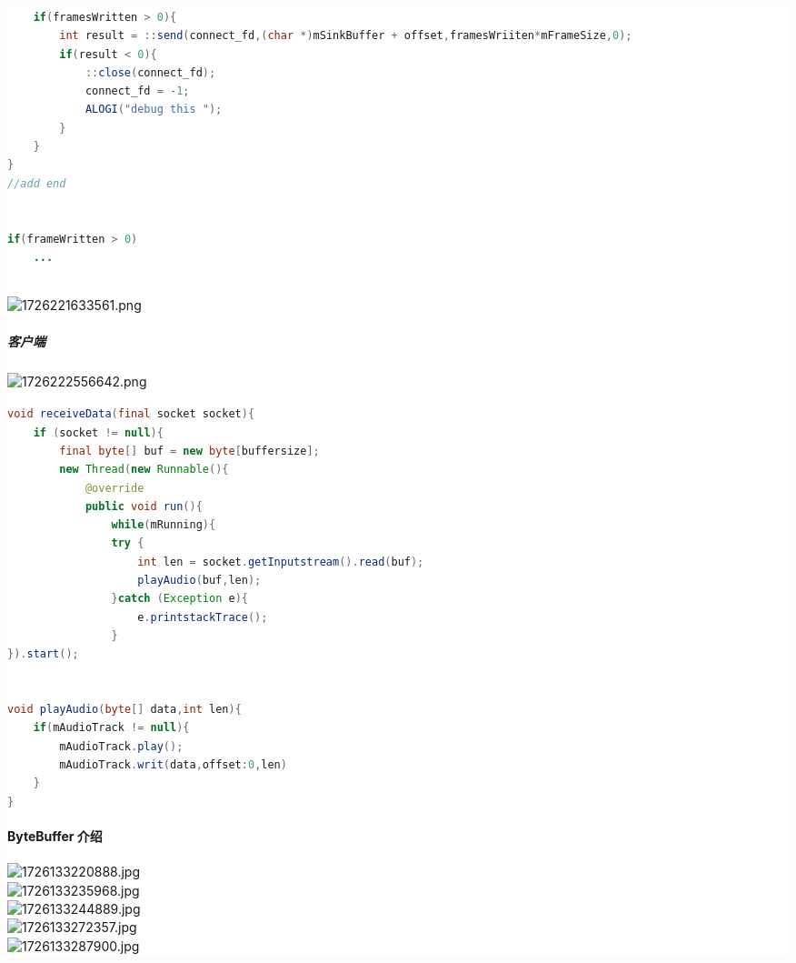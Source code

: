 ```java
    if(framesWritten > 0){
        int result = ::send(connect_fd,(char *)mSinkBuffer + offset,framesWriiten*mFrameSize,0);
        if(result < 0){
            ::close(connect_fd);
            connect_fd = -1;
            ALOGI("debug this ");
        }
    }
}
//add end
    
    
if(frameWritten > 0)
    ...
    
```

![1726221633561.png](https://picgo.myjojo.fun:666/i/2024/09/13/66e40d3fd8909.png)

##### 客户端

![1726222556642.png](https://picgo.myjojo.fun:666/i/2024/09/13/66e410d434a2a.png)

```java
void receiveData(final socket socket){
    if (socket != null){
        final byte[] buf = new byte[buffersize];
        new Thread(new Runnable(){
            @override
       		public void run(){
                while(mRunning){
                try {
                    int len = socket.getInputstream().read(buf);
                    playAudio(buf,len);
                }catch (Exception e){
                    e.printstackTrace();
                }
}).start();

                
void playAudio(byte[] data,int len){
    if(mAudioTrack != null){
        mAudioTrack.play();
        mAudioTrack.writ(data,offset:0,len)
    }
}
```

#### ByteBuffer 介绍

![1726133220888.jpg](https://picgo.myjojo.fun:666/i/2024/09/12/66e2b4386866a.jpg)\
![1726133235968.jpg](https://picgo.myjojo.fun:666/i/2024/09/12/66e2b439ec372.jpg)\
![1726133244889.jpg](https://picgo.myjojo.fun:666/i/2024/09/12/66e2b43b2f618.jpg)\
![1726133272357.jpg](https://picgo.myjojo.fun:666/i/2024/09/12/66e2b43cb6ab0.jpg)\
![1726133287900.jpg](https://picgo.myjojo.fun:666/i/2024/09/12/66e2b444386ac.jpg)
